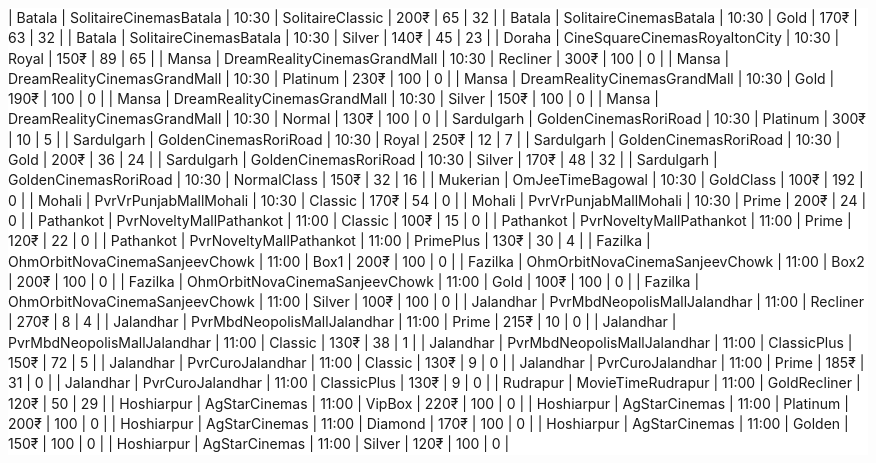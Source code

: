 | Batala                | SolitaireCinemasBatala                 | 10:30 | SolitaireClassic |   200₹ |       65 |     32 |
| Batala                | SolitaireCinemasBatala                 | 10:30 | Gold             |   170₹ |       63 |     32 |
| Batala                | SolitaireCinemasBatala                 | 10:30 | Silver           |   140₹ |       45 |     23 |
| Doraha                | CineSquareCinemasRoyaltonCity          | 10:30 | Royal            |   150₹ |       89 |     65 |
| Mansa                 | DreamRealityCinemasGrandMall           | 10:30 | Recliner         |   300₹ |      100 |      0 |
| Mansa                 | DreamRealityCinemasGrandMall           | 10:30 | Platinum         |   230₹ |      100 |      0 |
| Mansa                 | DreamRealityCinemasGrandMall           | 10:30 | Gold             |   190₹ |      100 |      0 |
| Mansa                 | DreamRealityCinemasGrandMall           | 10:30 | Silver           |   150₹ |      100 |      0 |
| Mansa                 | DreamRealityCinemasGrandMall           | 10:30 | Normal           |   130₹ |      100 |      0 |
| Sardulgarh            | GoldenCinemasRoriRoad                  | 10:30 | Platinum         |   300₹ |       10 |      5 |
| Sardulgarh            | GoldenCinemasRoriRoad                  | 10:30 | Royal            |   250₹ |       12 |      7 |
| Sardulgarh            | GoldenCinemasRoriRoad                  | 10:30 | Gold             |   200₹ |       36 |     24 |
| Sardulgarh            | GoldenCinemasRoriRoad                  | 10:30 | Silver           |   170₹ |       48 |     32 |
| Sardulgarh            | GoldenCinemasRoriRoad                  | 10:30 | NormalClass      |   150₹ |       32 |     16 |
| Mukerian              | OmJeeTimeBagowal                       | 10:30 | GoldClass        |   100₹ |      192 |      0 |
| Mohali                | PvrVrPunjabMallMohali                  | 10:30 | Classic          |   170₹ |       54 |      0 |
| Mohali                | PvrVrPunjabMallMohali                  | 10:30 | Prime            |   200₹ |       24 |      0 |
| Pathankot             | PvrNoveltyMallPathankot                | 11:00 | Classic          |   100₹ |       15 |      0 |
| Pathankot             | PvrNoveltyMallPathankot                | 11:00 | Prime            |   120₹ |       22 |      0 |
| Pathankot             | PvrNoveltyMallPathankot                | 11:00 | PrimePlus        |   130₹ |       30 |      4 |
| Fazilka               | OhmOrbitNovaCinemaSanjeevChowk         | 11:00 | Box1             |   200₹ |      100 |      0 |
| Fazilka               | OhmOrbitNovaCinemaSanjeevChowk         | 11:00 | Box2             |   200₹ |      100 |      0 |
| Fazilka               | OhmOrbitNovaCinemaSanjeevChowk         | 11:00 | Gold             |   100₹ |      100 |      0 |
| Fazilka               | OhmOrbitNovaCinemaSanjeevChowk         | 11:00 | Silver           |   100₹ |      100 |      0 |
| Jalandhar             | PvrMbdNeopolisMallJalandhar            | 11:00 | Recliner         |   270₹ |        8 |      4 |
| Jalandhar             | PvrMbdNeopolisMallJalandhar            | 11:00 | Prime            |   215₹ |       10 |      0 |
| Jalandhar             | PvrMbdNeopolisMallJalandhar            | 11:00 | Classic          |   130₹ |       38 |      1 |
| Jalandhar             | PvrMbdNeopolisMallJalandhar            | 11:00 | ClassicPlus      |   150₹ |       72 |      5 |
| Jalandhar             | PvrCuroJalandhar                       | 11:00 | Classic          |   130₹ |        9 |      0 |
| Jalandhar             | PvrCuroJalandhar                       | 11:00 | Prime            |   185₹ |       31 |      0 |
| Jalandhar             | PvrCuroJalandhar                       | 11:00 | ClassicPlus      |   130₹ |        9 |      0 |
| Rudrapur              | MovieTimeRudrapur                      | 11:00 | GoldRecliner     |   120₹ |       50 |     29 |
| Hoshiarpur            | AgStarCinemas                          | 11:00 | VipBox           |   220₹ |      100 |      0 |
| Hoshiarpur            | AgStarCinemas                          | 11:00 | Platinum         |   200₹ |      100 |      0 |
| Hoshiarpur            | AgStarCinemas                          | 11:00 | Diamond          |   170₹ |      100 |      0 |
| Hoshiarpur            | AgStarCinemas                          | 11:00 | Golden           |   150₹ |      100 |      0 |
| Hoshiarpur            | AgStarCinemas                          | 11:00 | Silver           |   120₹ |      100 |      0 |